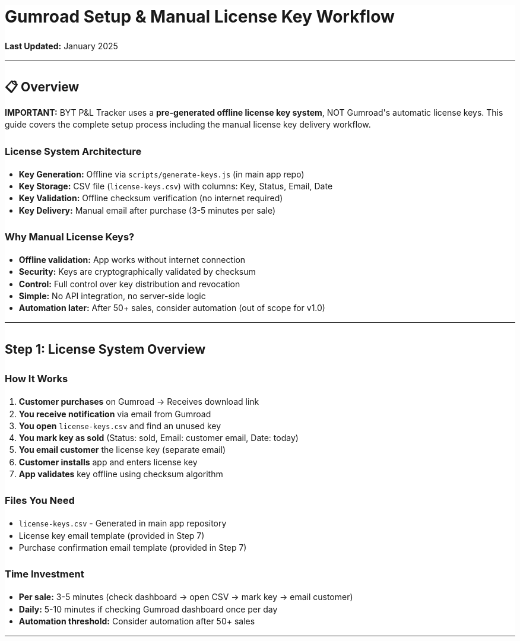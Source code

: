 # Gumroad Setup & Manual License Key Workflow

**Last Updated:** January 2025

---

## 📋 Overview

**IMPORTANT:** BYT P&L Tracker uses a **pre-generated offline license key system**, NOT Gumroad's automatic license keys. This guide covers the complete setup process including the manual license key delivery workflow.

### License System Architecture
- **Key Generation:** Offline via `scripts/generate-keys.js` (in main app repo)
- **Key Storage:** CSV file (`license-keys.csv`) with columns: Key, Status, Email, Date
- **Key Validation:** Offline checksum verification (no internet required)
- **Key Delivery:** Manual email after purchase (3-5 minutes per sale)

### Why Manual License Keys?
- **Offline validation:** App works without internet connection
- **Security:** Keys are cryptographically validated by checksum
- **Control:** Full control over key distribution and revocation
- **Simple:** No API integration, no server-side logic
- **Automation later:** After 50+ sales, consider automation (out of scope for v1.0)

---

## Step 1: License System Overview

### How It Works

1. **Customer purchases** on Gumroad → Receives download link
2. **You receive notification** via email from Gumroad
3. **You open** `license-keys.csv` and find an unused key
4. **You mark key as sold** (Status: sold, Email: customer email, Date: today)
5. **You email customer** the license key (separate email)
6. **Customer installs** app and enters license key
7. **App validates** key offline using checksum algorithm

### Files You Need
- `license-keys.csv` - Generated in main app repository
- License key email template (provided in Step 7)
- Purchase confirmation email template (provided in Step 7)

### Time Investment
- **Per sale:** 3-5 minutes (check dashboard → open CSV → mark key → email customer)
- **Daily:** 5-10 minutes if checking Gumroad dashboard once per day
- **Automation threshold:** Consider automation after 50+ sales

---